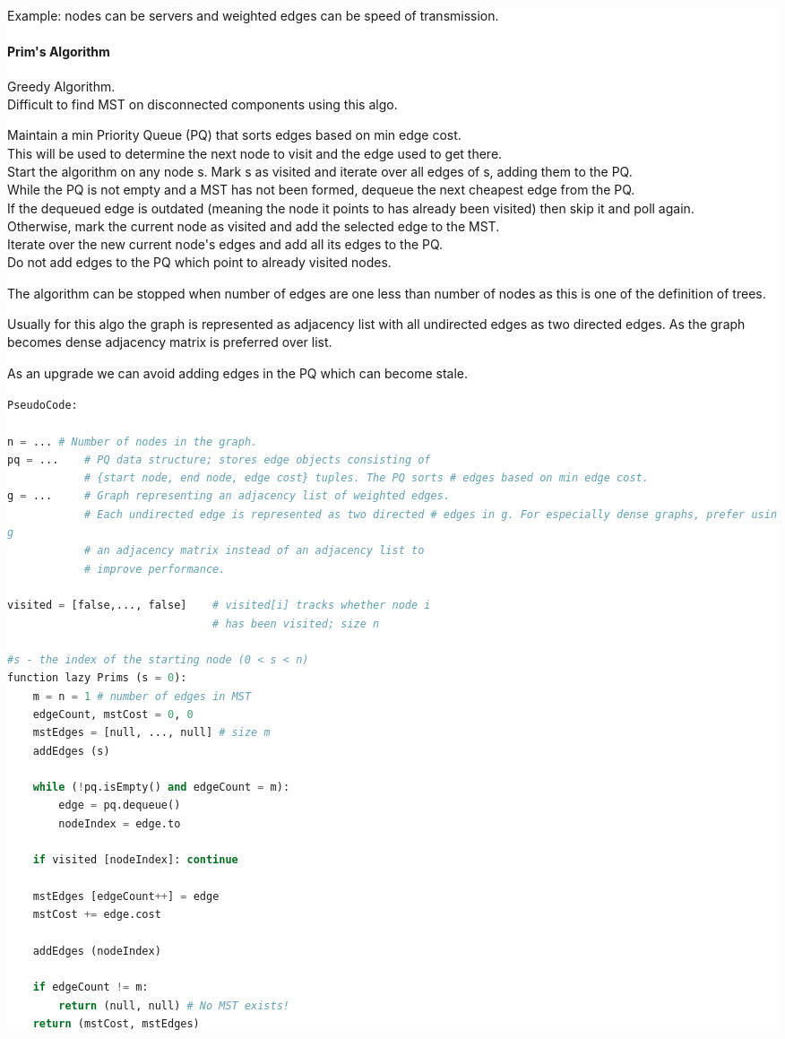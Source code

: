 Example: nodes can be servers and weighted edges can be speed of transmission.




#### Prim's Algorithm

Greedy Algorithm. <br>
Difficult to find MST on disconnected components using this algo.<br>

Maintain a min Priority Queue (PQ) that sorts edges based on min edge cost. <br>
This will be used to determine the next node to visit and the edge used to get there.<br>
Start the algorithm on any node s. Mark s as visited and iterate over all edges of s, adding them to the PQ.<br>
While the PQ is not empty and a MST has not been formed, dequeue the next cheapest edge from the PQ.<br>
If the dequeued edge is outdated (meaning the node it points to has already been visited) then skip it and poll again.<br>
Otherwise, mark the current node as visited and add the selected edge to the MST.<br>
Iterate over the new current node's edges and add all its edges to the PQ. <br>
Do not add edges to the PQ which point to already visited nodes.<br>

The algorithm can be stopped when number of edges are one less than number of nodes as this is one of the definition of trees.

Usually for this algo the graph is represented as adjacency list with all undirected edges as
two directed edges. As the graph becomes dense adjacency matrix is preferred over list.

As an upgrade we can avoid adding edges in the PQ which can become stale.


```python
PseudoCode:

n = ... # Number of nodes in the graph.
pq = ...    # PQ data structure; stores edge objects consisting of 
            # {start node, end node, edge cost} tuples. The PQ sorts # edges based on min edge cost.
g = ...     # Graph representing an adjacency list of weighted edges. 
            # Each undirected edge is represented as two directed # edges in g. For especially dense graphs, prefer using 
            # an adjacency matrix instead of an adjacency list to 
            # improve performance.

visited = [false,..., false]    # visited[i] tracks whether node i 
                                # has been visited; size n

#s - the index of the starting node (0 < s < n) 
function lazy Prims (s = 0):
    m = n = 1 # number of edges in MST 
    edgeCount, mstCost = 0, 0
    mstEdges = [null, ..., null] # size m 
    addEdges (s)

    while (!pq.isEmpty() and edgeCount = m): 
        edge = pq.dequeue()
        nodeIndex = edge.to

    if visited [nodeIndex]: continue
    
    mstEdges [edgeCount++] = edge
    mstCost += edge.cost

    addEdges (nodeIndex)

    if edgeCount != m:
        return (null, null) # No MST exists!
    return (mstCost, mstEdges)
```